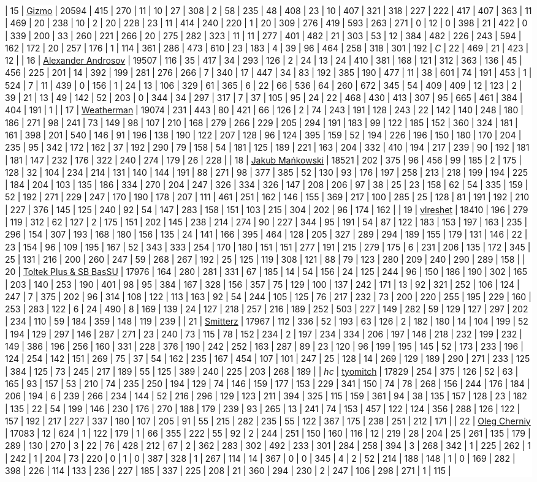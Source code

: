 | 15 | [Gizmo](../submissions/5994d8713cc1d6947da0b88a) | 20594 | 415 | 270 | 11 | 10 | 27 | 308 | 2 | 58 | 235 | 48 | 408 | 23 | 10 | 407 | 321 | 318 | 227 | 222 | 417 | 407 | 363 | 11 | 469 | 20 | 238 | 10 | 2 | 20 | 228 | 23 | 11 | 414 | 240 | 220 | 1 | 20 | 309 | 276 | 419 | 593 | 263 | 271 | 0 | 12 | 0 | 398 | 21 | 422 | 0 | 339 | 200 | 33 | 260 | 221 | 266 | 20 | 275 | 282 | 323 | 11 | 11 | 277 | 401 | 482 | 21 | 303 | 53 | 12 | 384 | 482 | 226 | 243 | 594 | 162 | 172 | 20 | 257 | 176 | 1 | 114 | 361 | 286 | 473 | 610 | 23 | 183 | 4 | 39 | 96 | 464 | 258 | 318 | 301 | 192 | *C* | 22 | 469 | 21 | 423 | 12 |
| 16 | [Alexander Androsov](../submissions/5996199b3cc1d6947da0b8af) | 19507 | 116 | 35 | 417 | 34 | 293 | 126 | 2 | 24 | 13 | 24 | 410 | 381 | 168 | 121 | 312 | 363 | 136 | 45 | 456 | 225 | 201 | 14 | 392 | 199 | 281 | 276 | 266 | 7 | 340 | 17 | 447 | 34 | 83 | 192 | 385 | 190 | 477 | 11 | 38 | 601 | 74 | 191 | 453 | 1 | 524 | 7 | 11 | 439 | 0 | 156 | 1 | 24 | 13 | 106 | 329 | 61 | 365 | 6 | 22 | 66 | 536 | 64 | 260 | 672 | 345 | 54 | 409 | 409 | 12 | 123 | 2 | 39 | 21 | 13 | 49 | 142 | 52 | 203 | 0 | 344 | 34 | 297 | 317 | 7 | 37 | 105 | 95 | 24 | 22 | 468 | 430 | 413 | 307 | 95 | 665 | 461 | 384 | 404 | 191 | 1 |
| 17 | [Weatherman](../submissions/5995ee3a3cc1d6947da0b8a4) | 19074 | 231 | 443 | 80 | 421 | 66 | 126 | 2 | 74 | 243 | 191 | 128 | 243 | 22 | 142 | 140 | 248 | 180 | 186 | 271 | 98 | 241 | 73 | 149 | 98 | 107 | 210 | 168 | 279 | 266 | 229 | 205 | 294 | 191 | 183 | 99 | 122 | 185 | 152 | 360 | 324 | 181 | 161 | 398 | 201 | 540 | 146 | 91 | 196 | 138 | 190 | 122 | 207 | 128 | 96 | 124 | 395 | 159 | 52 | 194 | 226 | 196 | 150 | 180 | 170 | 204 | 235 | 95 | 342 | 172 | 162 | 37 | 192 | 290 | 79 | 158 | 54 | 181 | 125 | 189 | 221 | 163 | 204 | 332 | 410 | 194 | 217 | 239 | 90 | 192 | 181 | 181 | 147 | 232 | 176 | 322 | 240 | 274 | 179 | 26 | 228 |
| 18 | [Jakub Mańkowski](../submissions/5995d6203cc1d6947da0b89c) | 18521 | 202 | 375 | 96 | 456 | 99 | 185 | 2 | 175 | 128 | 32 | 104 | 234 | 214 | 131 | 140 | 144 | 191 | 88 | 271 | 98 | 377 | 385 | 52 | 130 | 93 | 176 | 197 | 258 | 213 | 218 | 199 | 194 | 225 | 184 | 204 | 103 | 135 | 186 | 334 | 270 | 204 | 247 | 326 | 334 | 326 | 147 | 208 | 206 | 97 | 38 | 25 | 23 | 158 | 62 | 54 | 335 | 159 | 52 | 192 | 271 | 229 | 247 | 170 | 190 | 178 | 207 | 111 | 461 | 251 | 162 | 146 | 155 | 369 | 217 | 100 | 285 | 25 | 128 | 81 | 191 | 192 | 210 | 227 | 376 | 145 | 125 | 240 | 92 | 54 | 147 | 283 | 158 | 151 | 103 | 215 | 304 | 202 | 96 | 174 | 162 |
| 19 | [vlreshet](../submissions/597211afa4e2889d0388f592) | 18410 | 196 | 279 | 119 | 312 | 62 | 127 | 2 | 175 | 151 | 202 | 145 | 238 | 214 | 274 | 90 | 227 | 344 | 95 | 191 | 54 | 87 | 122 | 183 | 153 | 197 | 163 | 235 | 296 | 154 | 307 | 193 | 168 | 180 | 156 | 135 | 24 | 141 | 166 | 395 | 464 | 128 | 205 | 327 | 289 | 294 | 189 | 155 | 179 | 131 | 146 | 22 | 23 | 154 | 96 | 109 | 195 | 167 | 52 | 343 | 333 | 254 | 170 | 180 | 151 | 151 | 277 | 191 | 215 | 279 | 175 | 6 | 231 | 206 | 135 | 172 | 345 | 25 | 131 | 216 | 200 | 260 | 247 | 59 | 268 | 267 | 192 | 25 | 125 | 119 | 308 | 121 | 88 | 79 | 123 | 280 | 209 | 240 | 290 | 289 | 158 |
| 20 | [Toltek Plus & SB BasSU](../submissions/5995c7f73cc1d6947da0b89a) | 17976 | 164 | 280 | 281 | 331 | 67 | 185 | 14 | 54 | 156 | 24 | 125 | 244 | 96 | 150 | 186 | 190 | 302 | 165 | 203 | 140 | 253 | 190 | 401 | 98 | 95 | 384 | 167 | 328 | 156 | 357 | 75 | 129 | 100 | 137 | 242 | 171 | 13 | 92 | 321 | 252 | 106 | 124 | 247 | 7 | 375 | 202 | 96 | 314 | 108 | 122 | 113 | 163 | 92 | 54 | 244 | 105 | 125 | 76 | 217 | 232 | 73 | 200 | 220 | 255 | 195 | 229 | 160 | 253 | 283 | 122 | 6 | 24 | 490 | 8 | 169 | 139 | 24 | 127 | 218 | 257 | 216 | 189 | 252 | 503 | 227 | 149 | 282 | 59 | 129 | 127 | 297 | 202 | 234 | 110 | 59 | 184 | 359 | 148 | 119 | 239 |
| 21 | [Smitterz](../submissions/5961ca29aca619c038372cd2) | 17967 | 112 | 336 | 52 | 193 | 63 | 126 | 2 | 182 | 180 | 14 | 104 | 199 | 52 | 194 | 129 | 297 | 146 | 287 | 271 | 23 | 240 | 73 | 115 | 78 | 152 | 234 | 2 | 197 | 234 | 334 | 206 | 197 | 146 | 218 | 232 | 199 | 232 | 149 | 386 | 196 | 256 | 160 | 331 | 228 | 376 | 190 | 242 | 252 | 163 | 287 | 89 | 23 | 120 | 96 | 199 | 195 | 145 | 52 | 173 | 233 | 196 | 124 | 254 | 142 | 151 | 269 | 75 | 37 | 54 | 162 | 235 | 167 | 454 | 107 | 101 | 247 | 25 | 128 | 14 | 269 | 129 | 189 | 290 | 271 | 233 | 125 | 384 | 125 | 73 | 245 | 217 | 189 | 55 | 125 | 389 | 240 | 225 | 203 | 268 | 189 |
| *hc* | [tyomitch](../submissions/5991833a3cc1d6947da0b876) | 17829 | 254 | 375 | 126 | 52 | 63 | 165 | 93 | 157 | 53 | 210 | 74 | 235 | 250 | 194 | 129 | 74 | 146 | 159 | 177 | 153 | 229 | 341 | 150 | 74 | 78 | 268 | 156 | 244 | 176 | 184 | 206 | 194 | 6 | 239 | 266 | 234 | 144 | 52 | 216 | 296 | 129 | 123 | 211 | 394 | 325 | 115 | 159 | 361 | 94 | 38 | 135 | 157 | 128 | 23 | 182 | 135 | 22 | 54 | 199 | 146 | 230 | 176 | 270 | 188 | 179 | 239 | 93 | 265 | 13 | 241 | 74 | 153 | 457 | 122 | 124 | 356 | 288 | 126 | 122 | 157 | 192 | 217 | 227 | 337 | 180 | 107 | 205 | 91 | 55 | 215 | 282 | 235 | 55 | 122 | 367 | 175 | 238 | 251 | 212 | 171 |
| 22 | [Oleg Cherniy](../submissions/598ae6e33cc1d6947da0b86b) | 17083 | 12 | 624 | 1 | 122 | 179 | 1 | 66 | 355 | 222 | 55 | 92 | 2 | 244 | 251 | 150 | 160 | 116 | 12 | 219 | 28 | 204 | 25 | 261 | 135 | 179 | 289 | 130 | 270 | 3 | 22 | 76 | 428 | 212 | 67 | 2 | 362 | 283 | 302 | 492 | 233 | 301 | 284 | 258 | 394 | 3 | 268 | 342 | 1 | 225 | 262 | 1 | 242 | 1 | 204 | 73 | 220 | 0 | 1 | 0 | 387 | 328 | 1 | 267 | 114 | 14 | 367 | 0 | 0 | 345 | 4 | 2 | 52 | 214 | 188 | 148 | 1 | 0 | 169 | 282 | 398 | 226 | 114 | 133 | 236 | 227 | 185 | 337 | 225 | 208 | 21 | 360 | 294 | 230 | 2 | 247 | 106 | 298 | 271 | 1 | 115 |